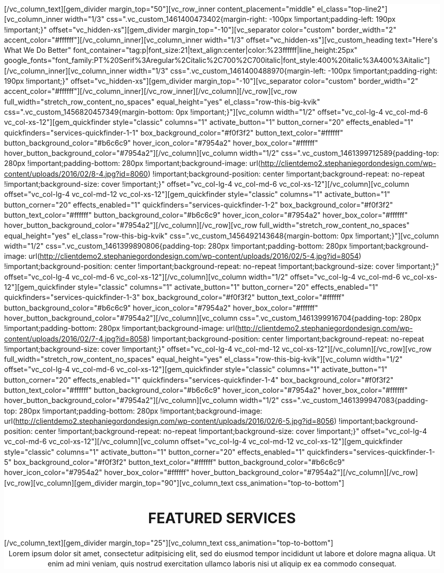 [/vc_column_text][gem_divider margin_top="50"][vc_row_inner content_placement="middle" el_class="top-line2"][vc_column_inner width="1/3" css=".vc_custom_1461400473402{margin-right: -100px !important;padding-left: 190px !important;}" offset="vc_hidden-xs"][gem_divider margin_top="-10"][vc_separator color="custom" border_width="2" accent_color="#ffffff"][/vc_column_inner][vc_column_inner width="1/3" offset="vc_hidden-xs"][vc_custom_heading text="Here's What We Do Better" font_container="tag:p|font_size:21|text_align:center|color:%23ffffff|line_height:25px" google_fonts="font_family:PT%20Serif%3Aregular%2Citalic%2C700%2C700italic|font_style:400%20italic%3A400%3Aitalic"][/vc_column_inner][vc_column_inner width="1/3" css=".vc_custom_1461400488970{margin-left: -100px !important;padding-right: 190px !important;}" offset="vc_hidden-xs"][gem_divider margin_top="-10"][vc_separator color="custom" border_width="2" accent_color="#ffffff"][/vc_column_inner][/vc_row_inner][/vc_column][/vc_row][vc_row full_width="stretch_row_content_no_spaces" equal_height="yes" el_class="row-this-big-kvik" css=".vc_custom_1456820457349{margin-bottom: 0px !important;}"][vc_column width="1/2" offset="vc_col-lg-4 vc_col-md-6 vc_col-xs-12"][gem_quickfinder style="classic" columns="1" activate_button="1" button_corner="20" effects_enabled="1" quickfinders="services-quickfinder-1-1" box_background_color="#f0f3f2" button_text_color="#ffffff" button_background_color="#b6c6c9" hover_icon_color="#7954a2" hover_box_color="#ffffff" hover_button_background_color="#7954a2"][/vc_column][vc_column width="1/2" css=".vc_custom_1461399712589{padding-top: 280px !important;padding-bottom: 280px !important;background-image: url(http://clientdemo2.stephaniegordondesign.com/wp-content/uploads/2016/02/8-4.jpg?id=8060) !important;background-position: center !important;background-repeat: no-repeat !important;background-size: cover !important;}" offset="vc_col-lg-4 vc_col-md-6 vc_col-xs-12"][/vc_column][vc_column offset="vc_col-lg-4 vc_col-md-12 vc_col-xs-12"][gem_quickfinder style="classic" columns="1" activate_button="1" button_corner="20" effects_enabled="1" quickfinders="services-quickfinder-1-2" box_background_color="#f0f3f2" button_text_color="#ffffff" button_background_color="#b6c6c9" hover_icon_color="#7954a2" hover_box_color="#ffffff" hover_button_background_color="#7954a2"][/vc_column][/vc_row][vc_row full_width="stretch_row_content_no_spaces" equal_height="yes" el_class="row-this-big-kvik" css=".vc_custom_1456492143648{margin-bottom: 0px !important;}"][vc_column width="1/2" css=".vc_custom_1461399890806{padding-top: 280px !important;padding-bottom: 280px !important;background-image: url(http://clientdemo2.stephaniegordondesign.com/wp-content/uploads/2016/02/5-4.jpg?id=8054) !important;background-position: center !important;background-repeat: no-repeat !important;background-size: cover !important;}" offset="vc_col-lg-4 vc_col-md-6 vc_col-xs-12"][/vc_column][vc_column width="1/2" offset="vc_col-lg-4 vc_col-md-6 vc_col-xs-12"][gem_quickfinder style="classic" columns="1" activate_button="1" button_corner="20" effects_enabled="1" quickfinders="services-quickfinder-1-3" box_background_color="#f0f3f2" button_text_color="#ffffff" button_background_color="#b6c6c9" hover_icon_color="#7954a2" hover_box_color="#ffffff" hover_button_background_color="#7954a2"][/vc_column][vc_column css=".vc_custom_1461399916704{padding-top: 280px !important;padding-bottom: 280px !important;background-image: url(http://clientdemo2.stephaniegordondesign.com/wp-content/uploads/2016/02/7-4.jpg?id=8058) !important;background-position: center !important;background-repeat: no-repeat !important;background-size: cover !important;}" offset="vc_col-lg-4 vc_col-md-12 vc_col-xs-12"][/vc_column][/vc_row][vc_row full_width="stretch_row_content_no_spaces" equal_height="yes" el_class="row-this-big-kvik"][vc_column width="1/2" offset="vc_col-lg-4 vc_col-md-6 vc_col-xs-12"][gem_quickfinder style="classic" columns="1" activate_button="1" button_corner="20" effects_enabled="1" quickfinders="services-quickfinder-1-4" box_background_color="#f0f3f2" button_text_color="#ffffff" button_background_color="#b6c6c9" hover_icon_color="#7954a2" hover_box_color="#ffffff" hover_button_background_color="#7954a2"][/vc_column][vc_column width="1/2" css=".vc_custom_1461399947083{padding-top: 280px !important;padding-bottom: 280px !important;background-image: url(http://clientdemo2.stephaniegordondesign.com/wp-content/uploads/2016/02/6-5.jpg?id=8056) !important;background-position: center !important;background-repeat: no-repeat !important;background-size: cover !important;}" offset="vc_col-lg-4 vc_col-md-6 vc_col-xs-12"][/vc_column][vc_column offset="vc_col-lg-4 vc_col-md-12 vc_col-xs-12"][gem_quickfinder style="classic" columns="1" activate_button="1" button_corner="20" effects_enabled="1" quickfinders="services-quickfinder-1-5" box_background_color="#f0f3f2" button_text_color="#ffffff" button_background_color="#b6c6c9" hover_icon_color="#7954a2" hover_box_color="#ffffff" hover_button_background_color="#7954a2"][/vc_column][/vc_row][vc_row][vc_column][gem_divider margin_top="90"][vc_column_text css_animation="top-to-bottom"]
<h1 style="text-align: center;"><span class="light">FEATURED</span> SERVICES</h1>
[/vc_column_text][gem_divider margin_top="25"][vc_column_text css_animation="top-to-bottom"]
<p style="text-align: center; max-width: 850px; margin: 0 auto;">Lorem ipsum dolor sit amet, consectetur aditpisicing elit, sed do eiusmod tempor incididunt ut labore et dolore magna aliqua. Ut enim ad mini veniam, quis nostrud exercitation ullamco laboris nisi ut aliquip ex ea commodo consequat.</p>